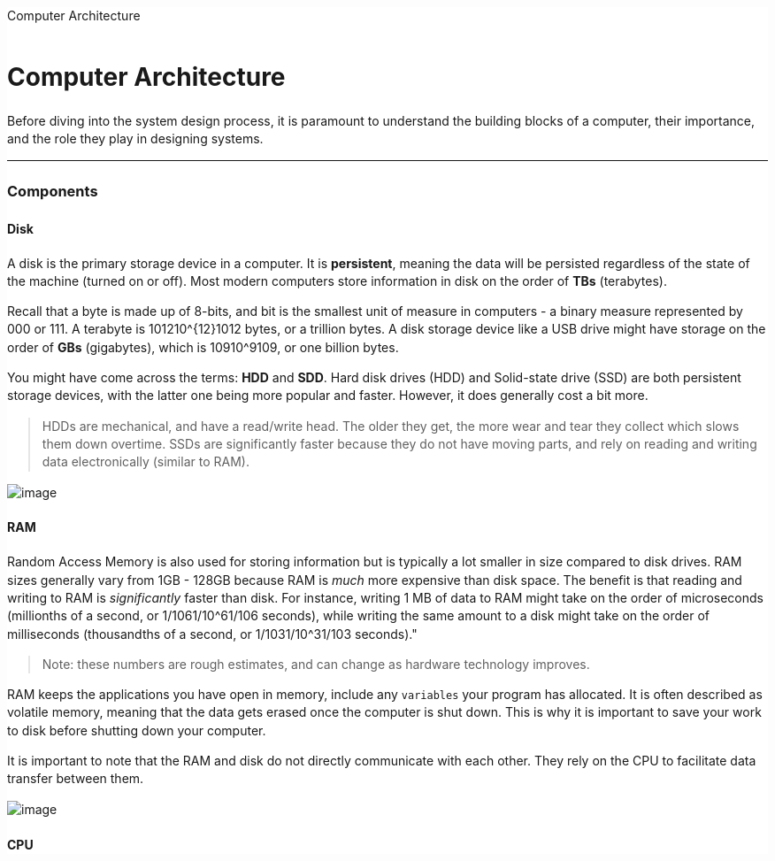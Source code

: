 Computer Architecture


Computer Architecture
=====================

Before diving into the system design process, it is paramount to understand the building blocks of a computer, their importance, and the role they play in designing systems.

* * *

### Components

#### Disk

A disk is the primary storage device in a computer. It is **persistent**, meaning the data will be persisted regardless of the state of the machine (turned on or off). Most modern computers store information in disk on the order of **TBs** (terabytes).

Recall that a byte is made up of 8-bits, and bit is the smallest unit of measure in computers - a binary measure represented by 000 or 111. A terabyte is 101210^{12}1012 bytes, or a trillion bytes. A disk storage device like a USB drive might have storage on the order of **GBs** (gigabytes), which is 10910^9109, or one billion bytes.

You might have come across the terms: **HDD** and **SDD**. Hard disk drives (HDD) and Solid-state drive (SSD) are both persistent storage devices, with the latter one being more popular and faster. However, it does generally cost a bit more.

> HDDs are mechanical, and have a read/write head. The older they get, the more wear and tear they collect which slows them down overtime. SSDs are significantly faster because they do not have moving parts, and rely on reading and writing data electronically (similar to RAM).

![image](https://imagedelivery.net/CLfkmk9Wzy8_9HRyug4EVA/42dfcd00-bdf1-44ac-cfb9-6b3811e65000/sharpen=1)

#### RAM

Random Access Memory is also used for storing information but is typically a lot smaller in size compared to disk drives. RAM sizes generally vary from 1GB - 128GB because RAM is _much_ more expensive than disk space. The benefit is that reading and writing to RAM is _significantly_ faster than disk. For instance, writing 1 MB of data to RAM might take on the order of microseconds (millionths of a second, or 1/1061/10^61/106 seconds), while writing the same amount to a disk might take on the order of milliseconds (thousandths of a second, or 1/1031/10^31/103 seconds)."

> Note: these numbers are rough estimates, and can change as hardware technology improves.

RAM keeps the applications you have open in memory, include any `variables` your program has allocated. It is often described as volatile memory, meaning that the data gets erased once the computer is shut down. This is why it is important to save your work to disk before shutting down your computer.

It is important to note that the RAM and disk do not directly communicate with each other. They rely on the CPU to facilitate data transfer between them.

![image](https://imagedelivery.net/CLfkmk9Wzy8_9HRyug4EVA/881a7a37-ad2e-4bc1-5588-fa77e0a47800/sharpen=1)

#### CPU

